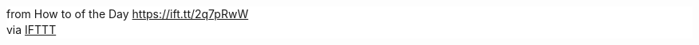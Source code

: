   
  
from How to of the Day https://ift.tt/2q7pRwW  
via [IFTTT](https://ifttt.com/?ref=da&site=blogger)